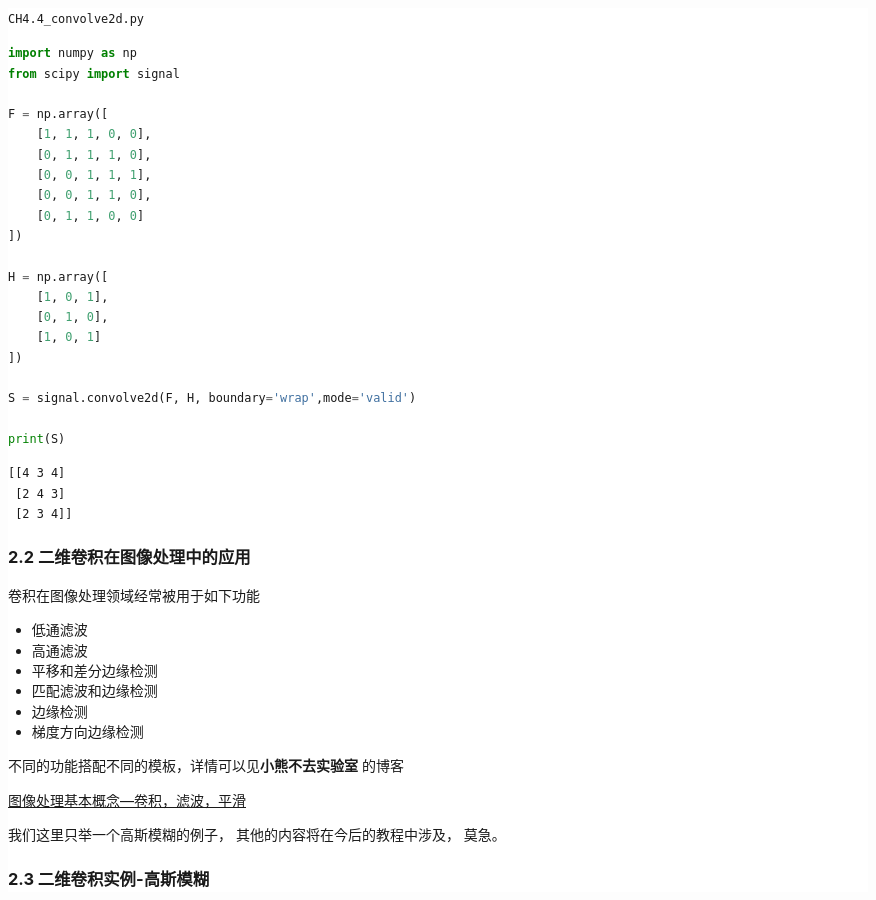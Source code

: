 

`CH4.4_convolve2d.py`

```python
import numpy as np
from scipy import signal

F = np.array([
    [1, 1, 1, 0, 0],
    [0, 1, 1, 1, 0],
    [0, 0, 1, 1, 1],
    [0, 0, 1, 1, 0],
    [0, 1, 1, 0, 0]
])

H = np.array([
    [1, 0, 1],
    [0, 1, 0],
    [1, 0, 1]
])

S = signal.convolve2d(F, H, boundary='wrap',mode='valid')

print(S)
```



```
[[4 3 4]
 [2 4 3]
 [2 3 4]]
```



### 2.2 二维卷积在图像处理中的应用

卷积在图像处理领域经常被用于如下功能

- 低通滤波
- 高通滤波
- 平移和差分边缘检测
- 匹配滤波和边缘检测
- 边缘检测
- 梯度方向边缘检测

不同的功能搭配不同的模板，详情可以见**小熊不去实验室** 的博客

[图像处理基本概念—卷积，滤波，平滑](http://blog.csdn.net/yangtrees/article/details/8740933)



 我们这里只举一个高斯模糊的例子， 其他的内容将在今后的教程中涉及， 莫急。



### 2.3 二维卷积实例-高斯模糊
